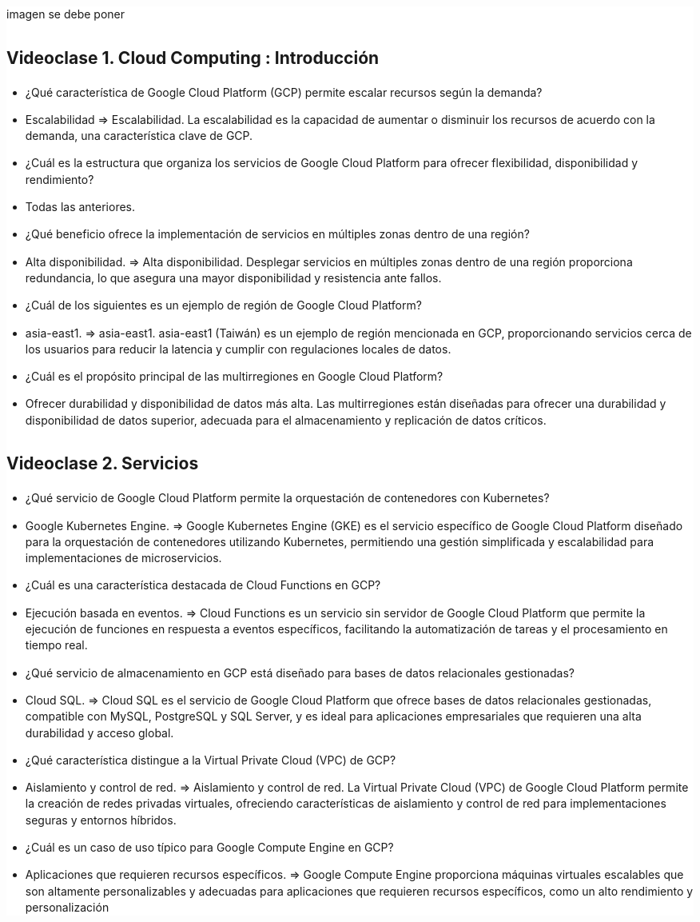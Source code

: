imagen se debe poner 

## Videoclase 1. Cloud Computing : Introducción

- ¿Qué característica de Google Cloud Platform (GCP) permite escalar recursos según la demanda?
- Escalabilidad => Escalabilidad. La escalabilidad es la capacidad de aumentar o disminuir los recursos de acuerdo con la demanda, una característica clave de GCP.

- ¿Cuál es la estructura que organiza los servicios de Google Cloud Platform para ofrecer flexibilidad, disponibilidad y rendimiento? 
- Todas las anteriores.

- ¿Qué beneficio ofrece la implementación de servicios en múltiples zonas dentro de una región? 
- Alta disponibilidad. => Alta disponibilidad. Desplegar servicios en múltiples zonas dentro de una región proporciona redundancia, lo que asegura una mayor disponibilidad y resistencia ante fallos.

- ¿Cuál de los siguientes es un ejemplo de región de Google Cloud Platform? 
- asia-east1. => asia-east1. asia-east1 (Taiwán) es un ejemplo de región mencionada en GCP, proporcionando servicios cerca de los usuarios para reducir la latencia y cumplir con regulaciones locales de datos.

- ¿Cuál es el propósito principal de las multirregiones en Google Cloud Platform? 
- Ofrecer durabilidad y disponibilidad de datos más alta. Las multirregiones están diseñadas para ofrecer una durabilidad y disponibilidad de datos superior, adecuada para el almacenamiento y replicación de datos críticos.


##  Videoclase 2. Servicios

- ¿Qué servicio de Google Cloud Platform permite la orquestación de contenedores con Kubernetes? 
- Google Kubernetes Engine. => Google Kubernetes Engine (GKE) es el servicio específico de Google Cloud Platform diseñado para la orquestación de contenedores utilizando Kubernetes, permitiendo una gestión simplificada y escalabilidad para implementaciones de microservicios.

- ¿Cuál es una característica destacada de Cloud Functions en GCP?
- Ejecución basada en eventos. => Cloud Functions es un servicio sin servidor de Google Cloud Platform que permite la ejecución de funciones en respuesta a eventos específicos, facilitando la automatización de tareas y el procesamiento en tiempo real.

- ¿Qué servicio de almacenamiento en GCP está diseñado para bases de datos relacionales gestionadas? 
- Cloud SQL. => Cloud SQL es el servicio de Google Cloud Platform que ofrece bases de datos relacionales gestionadas, compatible con MySQL, PostgreSQL y SQL Server, y es ideal para aplicaciones empresariales que requieren una alta durabilidad y acceso global. 

- ¿Qué característica distingue a la Virtual Private Cloud (VPC) de GCP?
- Aislamiento y control de red. => Aislamiento y control de red. La Virtual Private Cloud (VPC) de Google Cloud Platform permite la creación de redes privadas virtuales, ofreciendo características de aislamiento y control de red para implementaciones seguras y entornos híbridos. 

- ¿Cuál es un caso de uso típico para Google Compute Engine en GCP? 
- Aplicaciones que requieren recursos específicos. => Google Compute Engine proporciona máquinas virtuales escalables que son altamente personalizables y adecuadas para aplicaciones que requieren recursos específicos, como un alto rendimiento y personalización
